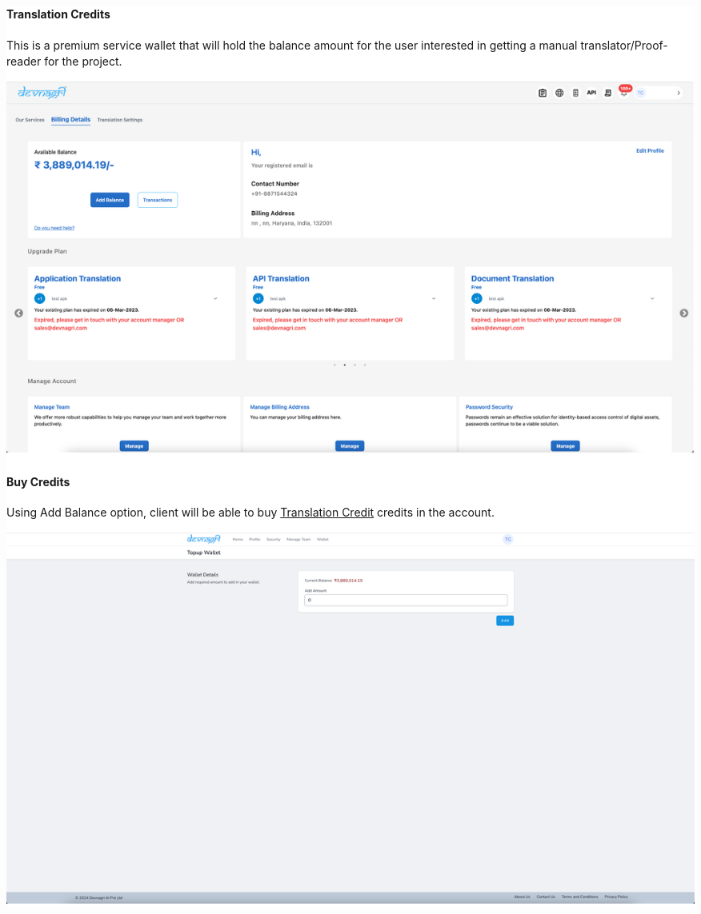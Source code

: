 #### Translation Credits

This is a premium service wallet that will hold the balance amount for the user interested in getting a manual translator/Proof-reader for the project.

![Translation Credits](./images/PremiumUpdate.png)

#### Buy Credits

Using Add Balance option, client will be able to buy [Translation Credit](#TC) credits in the account.

![Add Credits](./images/AddBalance.png)
